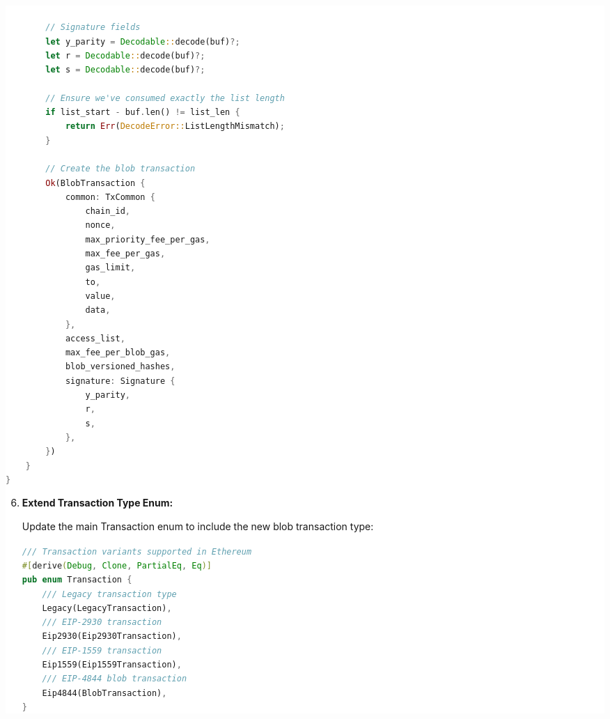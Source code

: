    ```rust
           
           // Signature fields
           let y_parity = Decodable::decode(buf)?;
           let r = Decodable::decode(buf)?;
           let s = Decodable::decode(buf)?;
           
           // Ensure we've consumed exactly the list length
           if list_start - buf.len() != list_len {
               return Err(DecodeError::ListLengthMismatch);
           }
           
           // Create the blob transaction
           Ok(BlobTransaction {
               common: TxCommon {
                   chain_id,
                   nonce,
                   max_priority_fee_per_gas,
                   max_fee_per_gas,
                   gas_limit,
                   to,
                   value,
                   data,
               },
               access_list,
               max_fee_per_blob_gas,
               blob_versioned_hashes,
               signature: Signature {
                   y_parity,
                   r,
                   s,
               },
           })
       }
   }
   ```

6. **Extend Transaction Type Enum:**

   Update the main Transaction enum to include the new blob transaction type:

   ```rust
   /// Transaction variants supported in Ethereum
   #[derive(Debug, Clone, PartialEq, Eq)]
   pub enum Transaction {
       /// Legacy transaction type
       Legacy(LegacyTransaction),
       /// EIP-2930 transaction
       Eip2930(Eip2930Transaction),
       /// EIP-1559 transaction
       Eip1559(Eip1559Transaction),
       /// EIP-4844 blob transaction
       Eip4844(BlobTransaction),
   }
   ```
